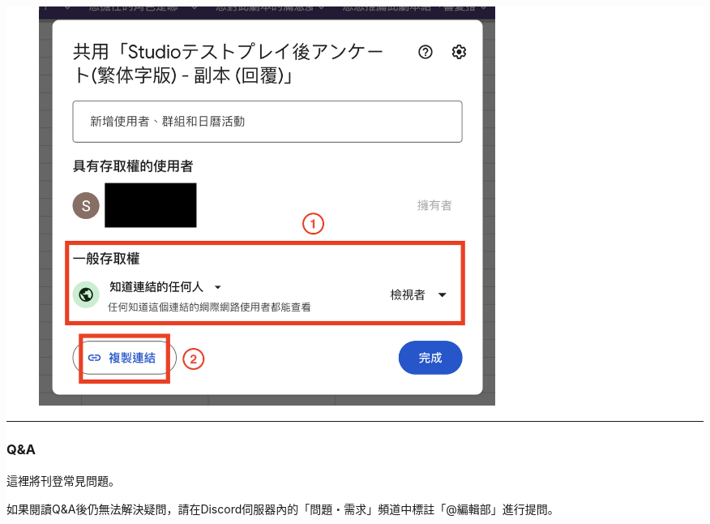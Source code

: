 <figure><img src="../../../.gitbook/assets/スクリーンショット 2024-11-07 17.47.11.png" alt="" width="563"><figcaption></figcaption></figure>

***

### Q\&A

這裡將刊登常見問題。

如果閱讀Q\&A後仍無法解決疑問，請在Discord伺服器內的「問題・需求」頻道中標註「@編輯部」進行提問。
